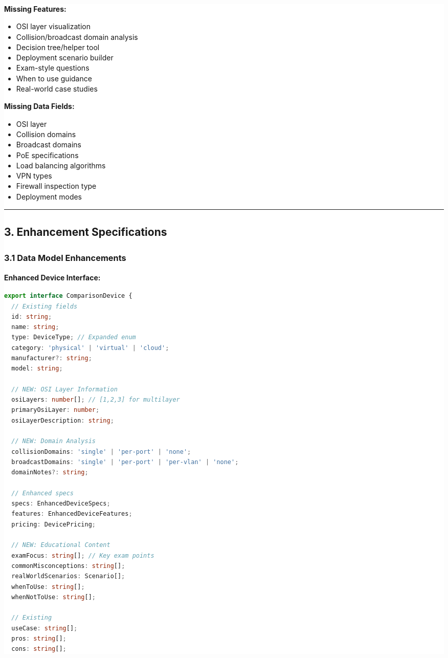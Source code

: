 **Missing Features:**

- OSI layer visualization
- Collision/broadcast domain analysis
- Decision tree/helper tool
- Deployment scenario builder
- Exam-style questions
- When to use guidance
- Real-world case studies

**Missing Data Fields:**

- OSI layer
- Collision domains
- Broadcast domains
- PoE specifications
- Load balancing algorithms
- VPN types
- Firewall inspection type
- Deployment modes

---

## 3. Enhancement Specifications

### 3.1 Data Model Enhancements

**Enhanced Device Interface:**

```typescript
export interface ComparisonDevice {
  // Existing fields
  id: string;
  name: string;
  type: DeviceType; // Expanded enum
  category: 'physical' | 'virtual' | 'cloud';
  manufacturer?: string;
  model: string;

  // NEW: OSI Layer Information
  osiLayers: number[]; // [1,2,3] for multilayer
  primaryOsiLayer: number;
  osiLayerDescription: string;

  // NEW: Domain Analysis
  collisionDomains: 'single' | 'per-port' | 'none';
  broadcastDomains: 'single' | 'per-port' | 'per-vlan' | 'none';
  domainNotes?: string;

  // Enhanced specs
  specs: EnhancedDeviceSpecs;
  features: EnhancedDeviceFeatures;
  pricing: DevicePricing;

  // NEW: Educational Content
  examFocus: string[]; // Key exam points
  commonMisconceptions: string[];
  realWorldScenarios: Scenario[];
  whenToUse: string[];
  whenNotToUse: string[];

  // Existing
  useCase: string[];
  pros: string[];
  cons: string[];
```